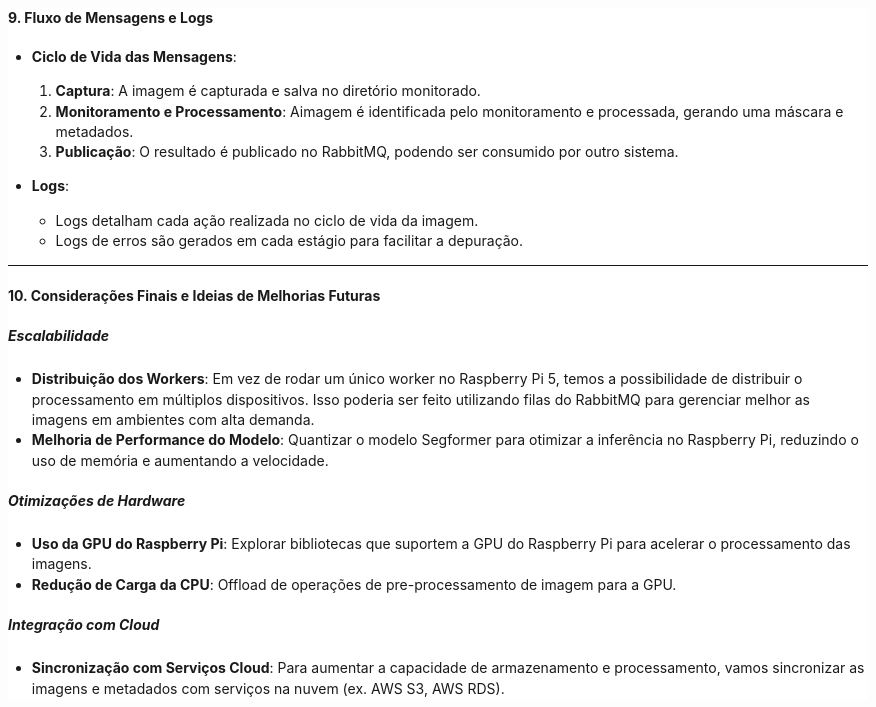 
#### 9. **Fluxo de Mensagens e Logs**
- **Ciclo de Vida das Mensagens**:
  1. **Captura**: A imagem é capturada e salva no diretório monitorado.
  2. **Monitoramento e Processamento**: Aimagem é identificada pelo monitoramento e processada, gerando uma máscara e metadados.
  3. **Publicação**: O resultado é publicado no RabbitMQ, podendo ser consumido por outro sistema.

- **Logs**:
  - Logs detalham cada ação realizada no ciclo de vida da imagem.
  - Logs de erros são gerados em cada estágio para facilitar a depuração.

---

#### 10. **Considerações Finais e Ideias de Melhorias Futuras**
##### **Escalabilidade**
- **Distribuição dos Workers**: Em vez de rodar um único worker no Raspberry Pi 5, temos a possibilidade de distribuir o processamento em múltiplos dispositivos. Isso poderia ser feito utilizando filas do RabbitMQ para gerenciar melhor as imagens em ambientes com alta demanda.
- **Melhoria de Performance do Modelo**:  Quantizar o modelo Segformer para otimizar a inferência no Raspberry Pi, reduzindo o uso de memória e aumentando a velocidade.

##### **Otimizações de Hardware**
- **Uso da GPU do Raspberry Pi**: Explorar bibliotecas que suportem a GPU do Raspberry Pi para acelerar o processamento das imagens.
- **Redução de Carga da CPU**: Offload de operações de pre-processamento de imagem para a GPU.

##### **Integração com Cloud**
- **Sincronização com Serviços Cloud**: Para aumentar a capacidade de armazenamento e processamento, vamos sincronizar as imagens e metadados com serviços na nuvem (ex. AWS S3, AWS RDS).